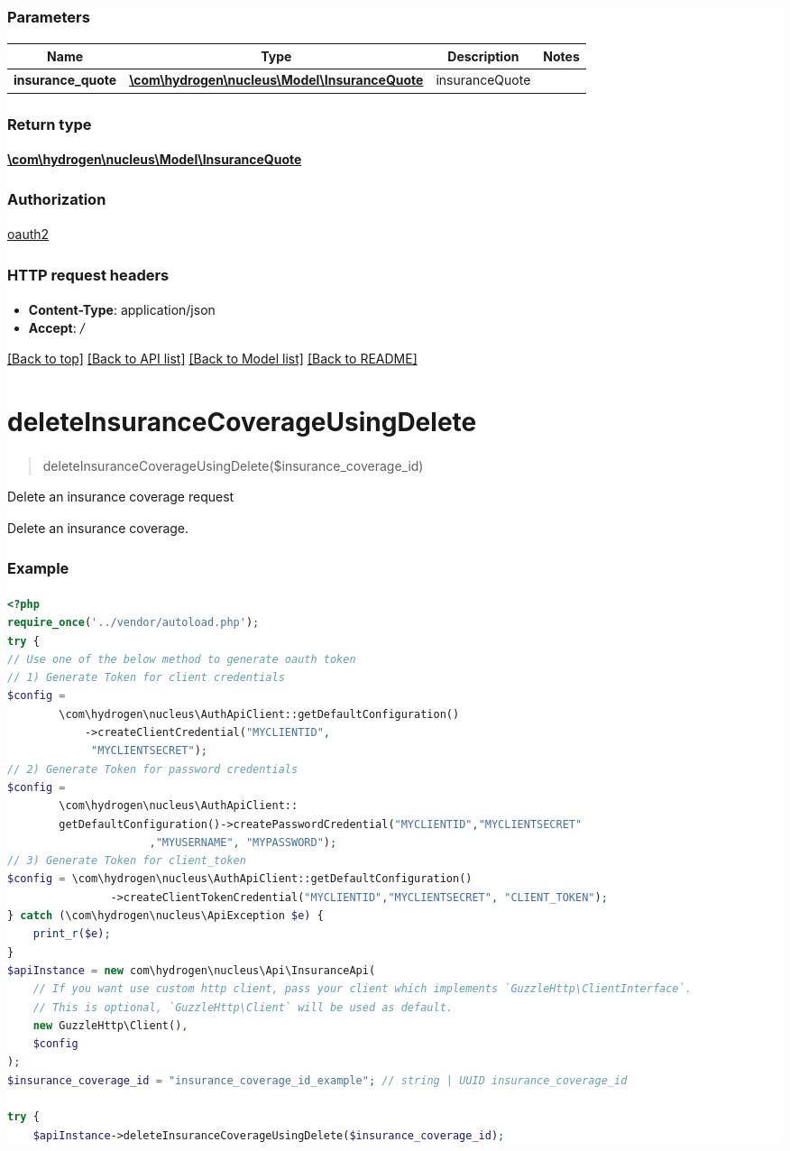 
### Parameters

Name | Type | Description  | Notes
------------- | ------------- | ------------- | -------------
 **insurance_quote** | [**\com\hydrogen\nucleus\Model\InsuranceQuote**](../Model/InsuranceQuote.md)| insuranceQuote |

### Return type

[**\com\hydrogen\nucleus\Model\InsuranceQuote**](../Model/InsuranceQuote.md)

### Authorization

[oauth2](../../README.md#oauth2)

### HTTP request headers

 - **Content-Type**: application/json
 - **Accept**: */*

[[Back to top]](#) [[Back to API list]](../../README.md#documentation-for-api-endpoints) [[Back to Model list]](../../README.md#documentation-for-models) [[Back to README]](../../README.md)

# **deleteInsuranceCoverageUsingDelete**
> deleteInsuranceCoverageUsingDelete($insurance_coverage_id)

Delete an insurance coverage request

Delete an  insurance coverage.

### Example
```php
<?php
require_once('../vendor/autoload.php');
try {
// Use one of the below method to generate oauth token
// 1) Generate Token for client credentials
$config =
        \com\hydrogen\nucleus\AuthApiClient::getDefaultConfiguration()
            ->createClientCredential("MYCLIENTID",
             "MYCLIENTSECRET");
// 2) Generate Token for password credentials
$config =
        \com\hydrogen\nucleus\AuthApiClient::
        getDefaultConfiguration()->createPasswordCredential("MYCLIENTID","MYCLIENTSECRET"
                      ,"MYUSERNAME", "MYPASSWORD");
// 3) Generate Token for client_token
$config = \com\hydrogen\nucleus\AuthApiClient::getDefaultConfiguration()
                ->createClientTokenCredential("MYCLIENTID","MYCLIENTSECRET", "CLIENT_TOKEN");
} catch (\com\hydrogen\nucleus\ApiException $e) {
    print_r($e);
}
$apiInstance = new com\hydrogen\nucleus\Api\InsuranceApi(
    // If you want use custom http client, pass your client which implements `GuzzleHttp\ClientInterface`.
    // This is optional, `GuzzleHttp\Client` will be used as default.
    new GuzzleHttp\Client(),
    $config
);
$insurance_coverage_id = "insurance_coverage_id_example"; // string | UUID insurance_coverage_id

try {
    $apiInstance->deleteInsuranceCoverageUsingDelete($insurance_coverage_id);
```